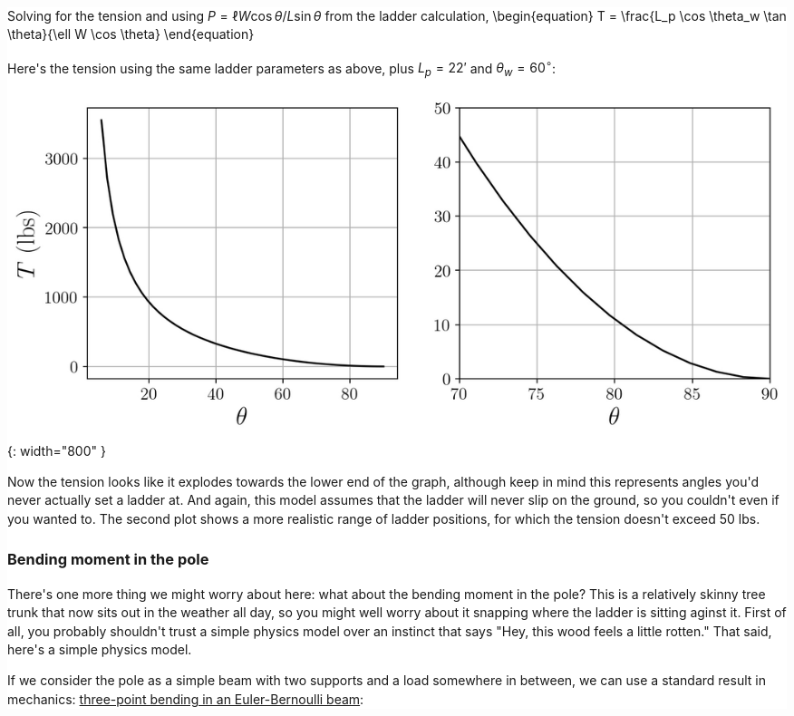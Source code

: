 Solving for the tension and using $P = \ell W \cos \theta / L \sin \theta$ from the ladder calculation,
\begin{equation}
T = \frac{L_p \cos \theta_w \tan \theta}{\ell W \cos \theta}
\end{equation}

Here's the tension using the same ladder parameters as above, plus $L_p = 22'$ and $\theta_w = 60^\circ$:

![Wire tension](/assets/images/ladder1/tension.png){: width="800" }

Now the tension looks like it explodes towards the lower end of the graph, although keep in mind this represents angles you'd never actually set a ladder at.  And again, this model assumes that the ladder will never slip on the ground, so you couldn't even if you wanted to.  The second plot shows a more realistic range of ladder positions, for which the tension doesn't exceed 50 lbs.


### Bending moment in the pole

There's one more thing we might worry about here: what about the bending moment in the pole?  This is a relatively skinny tree trunk that now sits out in the weather all day, so you might well worry about it snapping where the ladder is sitting aginst it. First of all, you probably shouldn't trust a simple physics model over an instinct that says "Hey, this wood feels a little rotten."  That said, here's a simple physics model.

If we consider the pole as a simple beam with two supports and a load somewhere in between, we can use a standard result in mechanics: [three-point bending in an Euler-Bernoulli beam](https://en.wikipedia.org/wiki/Euler%E2%80%93Bernoulli_beam_theory#Three-point_bending):
